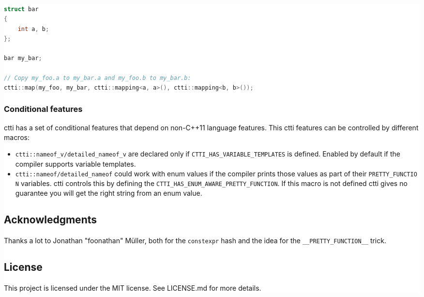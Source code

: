 ``` cpp
struct bar
{
    int a, b;
};

bar my_bar;

// Copy my_foo.a to my_bar.a and my_foo.b to my_bar.b:
ctti::map(my_foo, my_bar, ctti::mapping<a, a>(), ctti::mapping<b, b>());
```

### Conditional features

ctti has a set of conditional features that depend on non-C++11 language features. This ctti features can be controlled by different macros:

 - `ctti::nameof_v/detailed_nameof_v` are declared only if `CTTI_HAS_VARIABLE_TEMPLATES` is defined. Enabled by default if the compiler supports variable templates.
 - `ctti::nameof/detailed_nameof` could work with enum values if the compiler prints those values as part of their `PRETTY_FUNCTION` variables. ctti controls this
 by defining the `CTTI_HAS_ENUM_AWARE_PRETTY_FUNCTION`. If this macro is not defined ctti gives no guarantee you will get the right string from an enum value.

## Acknowledgments

Thanks a lot to Jonathan "foonathan" Müller, both for the `constexpr` hash and the idea for the `__PRETTY_FUNCTION__` trick.

## License

This project is licensed under the MIT license. See LICENSE.md for more details.
